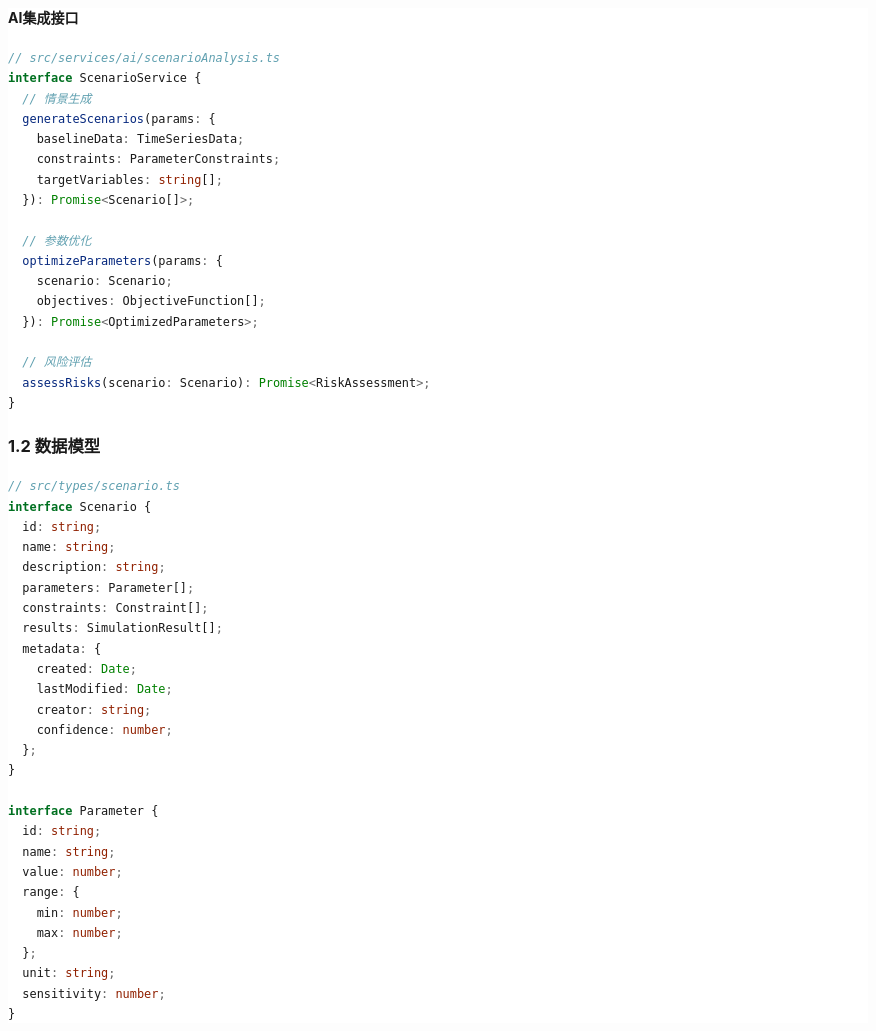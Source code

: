 #### AI集成接口
```typescript
// src/services/ai/scenarioAnalysis.ts
interface ScenarioService {
  // 情景生成
  generateScenarios(params: {
    baselineData: TimeSeriesData;
    constraints: ParameterConstraints;
    targetVariables: string[];
  }): Promise<Scenario[]>;

  // 参数优化
  optimizeParameters(params: {
    scenario: Scenario;
    objectives: ObjectiveFunction[];
  }): Promise<OptimizedParameters>;

  // 风险评估
  assessRisks(scenario: Scenario): Promise<RiskAssessment>;
}
```

### 1.2 数据模型

```typescript
// src/types/scenario.ts
interface Scenario {
  id: string;
  name: string;
  description: string;
  parameters: Parameter[];
  constraints: Constraint[];
  results: SimulationResult[];
  metadata: {
    created: Date;
    lastModified: Date;
    creator: string;
    confidence: number;
  };
}

interface Parameter {
  id: string;
  name: string;
  value: number;
  range: {
    min: number;
    max: number;
  };
  unit: string;
  sensitivity: number;
}
```
